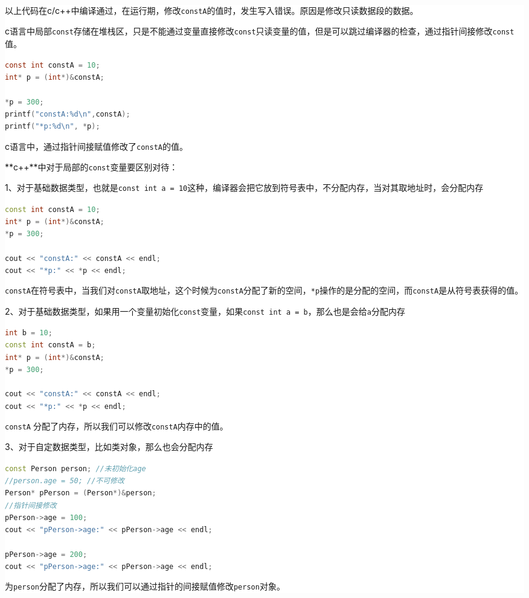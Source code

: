 以上代码在c/c++中编译通过，在运行期，修改`constA`的值时，发生写入错误。原因是修改只读数据段的数据。

c语言中局部`const`存储在堆栈区，只是不能通过变量直接修改`const`只读变量的值，但是可以跳过编译器的检查，通过指针间接修改`const`值。

```c
const int constA = 10;
int* p = (int*)&constA;

*p = 300;
printf("constA:%d\n",constA);
printf("*p:%d\n", *p);
```

c语言中，通过指针间接赋值修改了`constA`的值。

**c++**中对于局部的`const`变量要区别对待：

1、对于基础数据类型，也就是`const int a = 10`这种，编译器会把它放到符号表中，不分配内存，当对其取地址时，会分配内存

```c++
const int constA = 10;
int* p = (int*)&constA;
*p = 300;

cout << "constA:" << constA << endl;
cout << "*p:" << *p << endl;
```

`constA`在符号表中，当我们对`constA`取地址，这个时候为`constA`分配了新的空间，`*p`操作的是分配的空间，而`constA`是从符号表获得的值。

2、对于基础数据类型，如果用一个变量初始化`const`变量，如果`const int a = b`，那么也是会给`a`分配内存

```c++
int b = 10;
const int constA = b;
int* p = (int*)&constA;
*p = 300;

cout << "constA:" << constA << endl;
cout << "*p:" << *p << endl;
```

`constA` 分配了内存，所以我们可以修改`constA`内存中的值。

3、对于自定数据类型，比如类对象，那么也会分配内存

```c++
const Person person; //未初始化age
//person.age = 50; //不可修改
Person* pPerson = (Person*)&person;
//指针间接修改
pPerson->age = 100;
cout << "pPerson->age:" << pPerson->age << endl;

pPerson->age = 200;
cout << "pPerson->age:" << pPerson->age << endl;
```

为`person`分配了内存，所以我们可以通过指针的间接赋值修改`person`对象。
